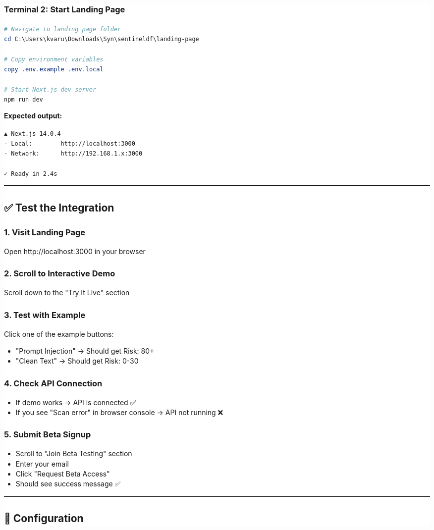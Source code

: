 ### Terminal 2: Start Landing Page

```powershell
# Navigate to landing page folder
cd C:\Users\kvaru\Downloads\Syn\sentineldf\landing-page

# Copy environment variables
copy .env.example .env.local

# Start Next.js dev server
npm run dev
```

**Expected output:**
```
▲ Next.js 14.0.4
- Local:        http://localhost:3000
- Network:      http://192.168.1.x:3000

✓ Ready in 2.4s
```

---

## ✅ Test the Integration

### 1. **Visit Landing Page**
Open http://localhost:3000 in your browser

### 2. **Scroll to Interactive Demo**
Scroll down to the "Try It Live" section

### 3. **Test with Example**
Click one of the example buttons:
- "Prompt Injection" → Should get Risk: 80+
- "Clean Text" → Should get Risk: 0-30

### 4. **Check API Connection**
- If demo works → API is connected ✅
- If you see "Scan error" in browser console → API not running ❌

### 5. **Submit Beta Signup**
- Scroll to "Join Beta Testing" section
- Enter your email
- Click "Request Beta Access"
- Should see success message ✅

---

## 🔧 Configuration

